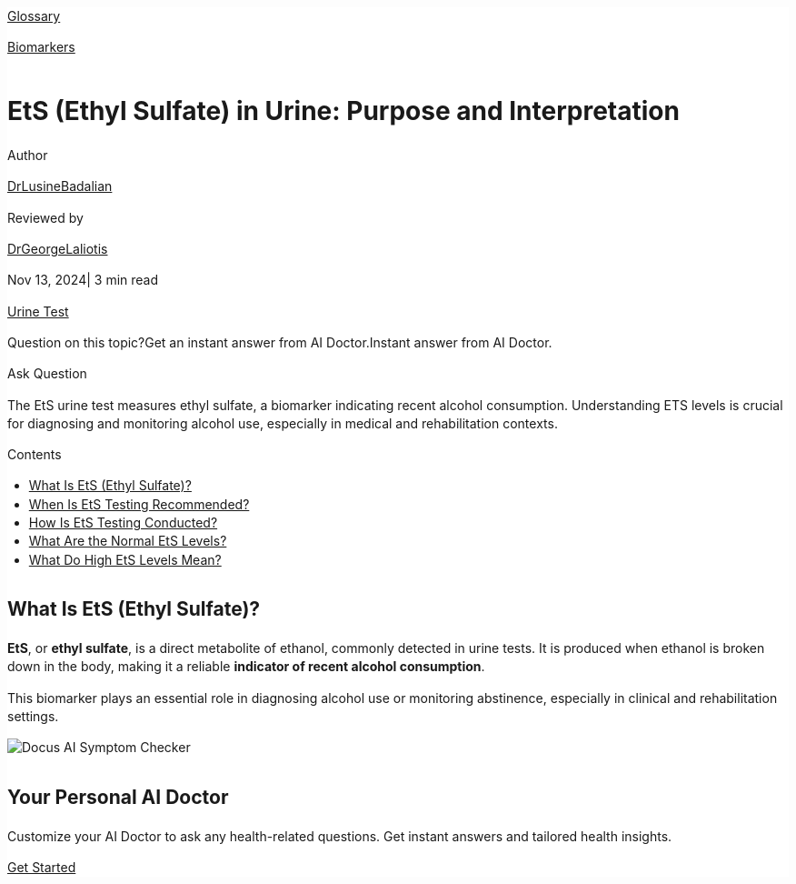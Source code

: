 [Glossary](https://docus.ai/glossary)

[Biomarkers](https://docus.ai/glossary/biomarkers)

# EtS (Ethyl Sulfate) in Urine: Purpose and Interpretation

Author

[DrLusineBadalian](https://docus.ai/author/dr-lusine-badalian)

Reviewed by

[DrGeorgeLaliotis](https://docus.ai/author/dr-george-laliotis)

Nov 13, 2024\| 3 min read

[Urine Test](https://docus.ai/tags/urine-test)

Question on this topic?Get an instant answer from AI Doctor.Instant answer from AI Doctor.

Ask Question

The EtS urine test measures ethyl sulfate, a biomarker indicating recent alcohol consumption. Understanding ETS levels is crucial for diagnosing and monitoring alcohol use, especially in medical and rehabilitation contexts.

Contents

- [What Is EtS (Ethyl Sulfate)?](https://docus.ai/glossary/biomarkers/ets-urine-test#what-is-ets-ethyl-sulfate)
- [When Is EtS Testing Recommended?](https://docus.ai/glossary/biomarkers/ets-urine-test#when-is-ets-testing-recommended)
- [How Is EtS Testing Conducted?](https://docus.ai/glossary/biomarkers/ets-urine-test#how-is-ets-testing-conducted)
- [What Are the Normal EtS Levels?](https://docus.ai/glossary/biomarkers/ets-urine-test#what-are-the-normal-ets-levels)
- [What Do High EtS Levels Mean?](https://docus.ai/glossary/biomarkers/ets-urine-test#what-do-high-ets-levels-mean)

## What Is EtS (Ethyl Sulfate)?

**EtS**, or **ethyl sulfate**, is a direct metabolite of ethanol, commonly detected in urine tests. It is produced when ethanol is broken down in the body, making it a reliable **indicator of recent alcohol consumption**.

This biomarker plays an essential role in diagnosing alcohol use or monitoring abstinence, especially in clinical and rehabilitation settings.

![Docus AI Symptom Checker](https://docus.ai/_next/image?url=%2Fimages%2Fdark-assistant.png&w=3840&q=100)

## Your Personal AI Doctor

Customize your AI Doctor to ask any health-related questions. Get instant answers and tailored health insights.

[Get Started](https://docus.ai/ai-doctor)
